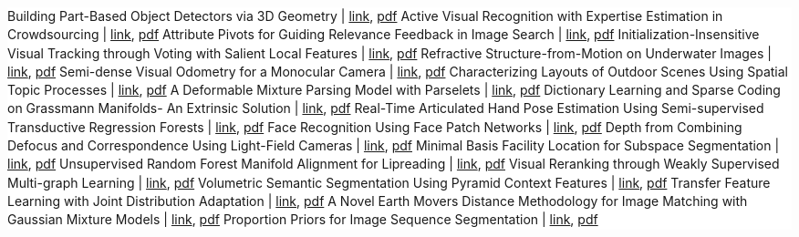 Building Part-Based Object Detectors via 3D Geometry | [link](https://openaccess.thecvf.com/content_iccv_2013/html/Shrivastava_Building_Part-Based_Object_2013_ICCV_paper.html), [pdf](https://openaccess.thecvf.com/content_iccv_2013/papers/Shrivastava_Building_Part-Based_Object_2013_ICCV_paper.pdf)
Active Visual Recognition with Expertise Estimation in Crowdsourcing | [link](https://openaccess.thecvf.com/content_iccv_2013/html/Long_Active_Visual_Recognition_2013_ICCV_paper.html), [pdf](https://openaccess.thecvf.com/content_iccv_2013/papers/Long_Active_Visual_Recognition_2013_ICCV_paper.pdf)
Attribute Pivots for Guiding Relevance Feedback in Image Search | [link](https://openaccess.thecvf.com/content_iccv_2013/html/Kovashka_Attribute_Pivots_for_2013_ICCV_paper.html), [pdf](https://openaccess.thecvf.com/content_iccv_2013/papers/Kovashka_Attribute_Pivots_for_2013_ICCV_paper.pdf)
Initialization-Insensitive Visual Tracking through Voting with Salient Local Features | [link](https://openaccess.thecvf.com/content_iccv_2013/html/Yi_Initialization-Insensitive_Visual_Tracking_2013_ICCV_paper.html), [pdf](https://openaccess.thecvf.com/content_iccv_2013/papers/Yi_Initialization-Insensitive_Visual_Tracking_2013_ICCV_paper.pdf)
Refractive Structure-from-Motion on Underwater Images | [link](https://openaccess.thecvf.com/content_iccv_2013/html/Jordt-Sedlazeck_Refractive_Structure-from-Motion_on_2013_ICCV_paper.html), [pdf](https://openaccess.thecvf.com/content_iccv_2013/papers/Jordt-Sedlazeck_Refractive_Structure-from-Motion_on_2013_ICCV_paper.pdf)
Semi-dense Visual Odometry for a Monocular Camera | [link](https://openaccess.thecvf.com/content_iccv_2013/html/Engel_Semi-dense_Visual_Odometry_2013_ICCV_paper.html), [pdf](https://openaccess.thecvf.com/content_iccv_2013/papers/Engel_Semi-dense_Visual_Odometry_2013_ICCV_paper.pdf)
Characterizing Layouts of Outdoor Scenes Using Spatial Topic Processes | [link](https://openaccess.thecvf.com/content_iccv_2013/html/Lin_Characterizing_Layouts_of_2013_ICCV_paper.html), [pdf](https://openaccess.thecvf.com/content_iccv_2013/papers/Lin_Characterizing_Layouts_of_2013_ICCV_paper.pdf)
A Deformable Mixture Parsing Model with Parselets | [link](https://openaccess.thecvf.com/content_iccv_2013/html/Dong_A_Deformable_Mixture_2013_ICCV_paper.html), [pdf](https://openaccess.thecvf.com/content_iccv_2013/papers/Dong_A_Deformable_Mixture_2013_ICCV_paper.pdf)
Dictionary Learning and Sparse Coding on Grassmann Manifolds- An Extrinsic Solution | [link](https://openaccess.thecvf.com/content_iccv_2013/html/Harandi_Dictionary_Learning_and_2013_ICCV_paper.html), [pdf](https://openaccess.thecvf.com/content_iccv_2013/papers/Harandi_Dictionary_Learning_and_2013_ICCV_paper.pdf)
Real-Time Articulated Hand Pose Estimation Using Semi-supervised Transductive Regression Forests | [link](https://openaccess.thecvf.com/content_iccv_2013/html/Tang_Real-Time_Articulated_Hand_2013_ICCV_paper.html), [pdf](https://openaccess.thecvf.com/content_iccv_2013/papers/Tang_Real-Time_Articulated_Hand_2013_ICCV_paper.pdf)
Face Recognition Using Face Patch Networks | [link](https://openaccess.thecvf.com/content_iccv_2013/html/Lu_Face_Recognition_Using_2013_ICCV_paper.html), [pdf](https://openaccess.thecvf.com/content_iccv_2013/papers/Lu_Face_Recognition_Using_2013_ICCV_paper.pdf)
Depth from Combining Defocus and Correspondence Using Light-Field Cameras | [link](https://openaccess.thecvf.com/content_iccv_2013/html/Tao_Depth_from_Combining_2013_ICCV_paper.html), [pdf](https://openaccess.thecvf.com/content_iccv_2013/papers/Tao_Depth_from_Combining_2013_ICCV_paper.pdf)
Minimal Basis Facility Location for Subspace Segmentation | [link](https://openaccess.thecvf.com/content_iccv_2013/html/Lee_Minimal_Basis_Facility_2013_ICCV_paper.html), [pdf](https://openaccess.thecvf.com/content_iccv_2013/papers/Lee_Minimal_Basis_Facility_2013_ICCV_paper.pdf)
Unsupervised Random Forest Manifold Alignment for Lipreading | [link](https://openaccess.thecvf.com/content_iccv_2013/html/Pei_Unsupervised_Random_Forest_2013_ICCV_paper.html), [pdf](https://openaccess.thecvf.com/content_iccv_2013/papers/Pei_Unsupervised_Random_Forest_2013_ICCV_paper.pdf)
Visual Reranking through Weakly Supervised Multi-graph Learning | [link](https://openaccess.thecvf.com/content_iccv_2013/html/Deng_Visual_Reranking_through_2013_ICCV_paper.html), [pdf](https://openaccess.thecvf.com/content_iccv_2013/papers/Deng_Visual_Reranking_through_2013_ICCV_paper.pdf)
Volumetric Semantic Segmentation Using Pyramid Context Features | [link](https://openaccess.thecvf.com/content_iccv_2013/html/Barron_Volumetric_Semantic_Segmentation_2013_ICCV_paper.html), [pdf](https://openaccess.thecvf.com/content_iccv_2013/papers/Barron_Volumetric_Semantic_Segmentation_2013_ICCV_paper.pdf)
Transfer Feature Learning with Joint Distribution Adaptation | [link](https://openaccess.thecvf.com/content_iccv_2013/html/Long_Transfer_Feature_Learning_2013_ICCV_paper.html), [pdf](https://openaccess.thecvf.com/content_iccv_2013/papers/Long_Transfer_Feature_Learning_2013_ICCV_paper.pdf)
A Novel Earth Movers Distance Methodology for Image Matching with Gaussian Mixture Models | [link](https://openaccess.thecvf.com/content_iccv_2013/html/Li_A_Novel_Earth_2013_ICCV_paper.html), [pdf](https://openaccess.thecvf.com/content_iccv_2013/papers/Li_A_Novel_Earth_2013_ICCV_paper.pdf)
Proportion Priors for Image Sequence Segmentation | [link](https://openaccess.thecvf.com/content_iccv_2013/html/Nieuwenhuis_Proportion_Priors_for_2013_ICCV_paper.html), [pdf](https://openaccess.thecvf.com/content_iccv_2013/papers/Nieuwenhuis_Proportion_Priors_for_2013_ICCV_paper.pdf)